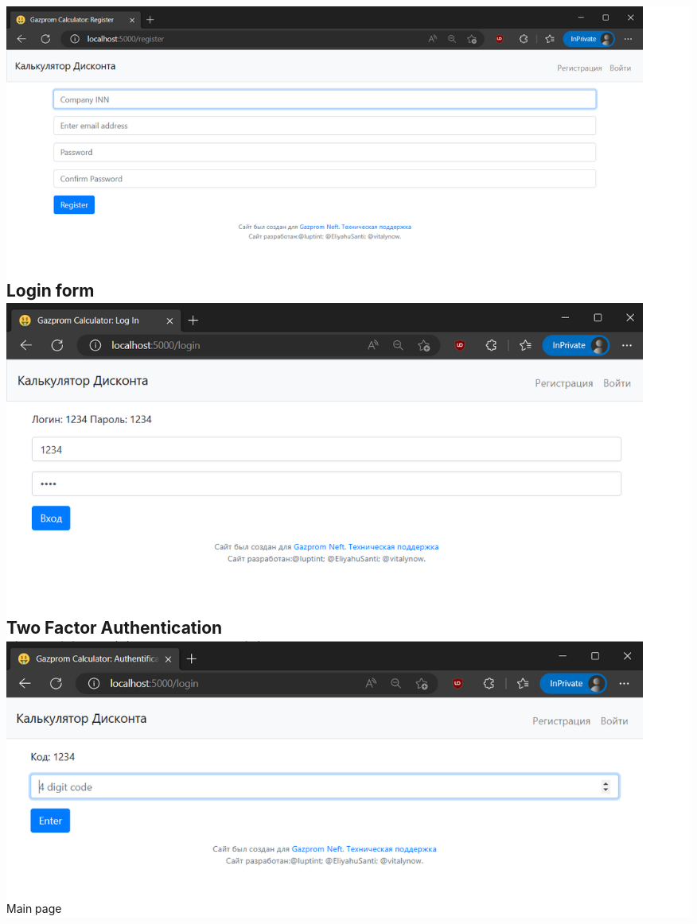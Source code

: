 [<img src="register.png" width="800"/>](register.png)  
---
Login form  
[<img src="login.png" width="800"/>](login.png)  
---
Two Factor Authentication  
[<img src="authentication.png" width="800"/>](authentication.png)  
---
Main page  